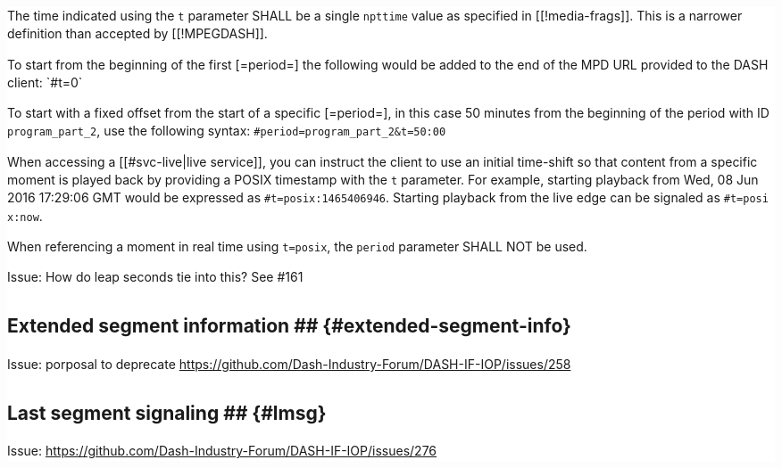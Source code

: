 The time indicated using the `t` parameter SHALL be a single `npttime` value as specified in [[!media-frags]]. This is a narrower definition than accepted by [[!MPEGDASH]].

<div class="example">
To start from the beginning of the first [=period=] the following would be added to the end of the MPD URL provided to the DASH client: `#t=0`

To start with a fixed offset from the start of a specific [=period=], in this case 50 minutes from the beginning of the period with ID `program_part_2`, use the following syntax: `#period=program_part_2&t=50:00`

When accessing a [[#svc-live|live service]], you can instruct the client to use an initial time-shift so that content from a specific moment is played back by providing a POSIX timestamp with the `t` parameter. For example, starting playback from Wed, 08 Jun 2016 17:29:06 GMT would be expressed as `#t=posix:1465406946`. Starting playback from the live edge can be signaled as `#t=posix:now`.

</div>

When referencing a moment in real time using `t=posix`, the `period` parameter SHALL NOT be used.

Issue: How do leap seconds tie into this? See #161

## Extended segment information ## {#extended-segment-info}

Issue: porposal to deprecate https://github.com/Dash-Industry-Forum/DASH-IF-IOP/issues/258

## Last segment signaling ## {#lmsg}

Issue: https://github.com/Dash-Industry-Forum/DASH-IF-IOP/issues/276